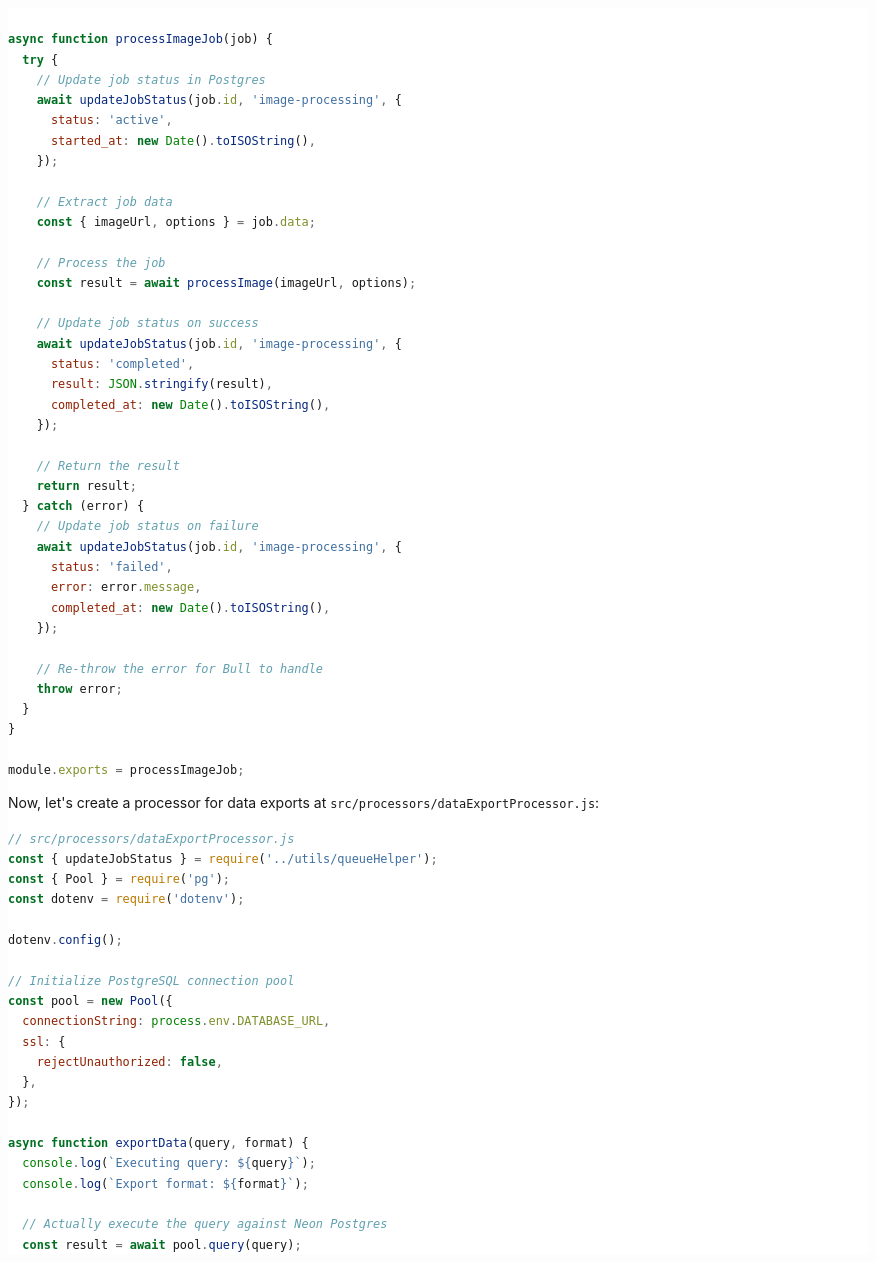 ```javascript

async function processImageJob(job) {
  try {
    // Update job status in Postgres
    await updateJobStatus(job.id, 'image-processing', {
      status: 'active',
      started_at: new Date().toISOString(),
    });

    // Extract job data
    const { imageUrl, options } = job.data;

    // Process the job
    const result = await processImage(imageUrl, options);

    // Update job status on success
    await updateJobStatus(job.id, 'image-processing', {
      status: 'completed',
      result: JSON.stringify(result),
      completed_at: new Date().toISOString(),
    });

    // Return the result
    return result;
  } catch (error) {
    // Update job status on failure
    await updateJobStatus(job.id, 'image-processing', {
      status: 'failed',
      error: error.message,
      completed_at: new Date().toISOString(),
    });

    // Re-throw the error for Bull to handle
    throw error;
  }
}

module.exports = processImageJob;
```

Now, let's create a processor for data exports at `src/processors/dataExportProcessor.js`:

```javascript
// src/processors/dataExportProcessor.js
const { updateJobStatus } = require('../utils/queueHelper');
const { Pool } = require('pg');
const dotenv = require('dotenv');

dotenv.config();

// Initialize PostgreSQL connection pool
const pool = new Pool({
  connectionString: process.env.DATABASE_URL,
  ssl: {
    rejectUnauthorized: false,
  },
});

async function exportData(query, format) {
  console.log(`Executing query: ${query}`);
  console.log(`Export format: ${format}`);

  // Actually execute the query against Neon Postgres
  const result = await pool.query(query);
```